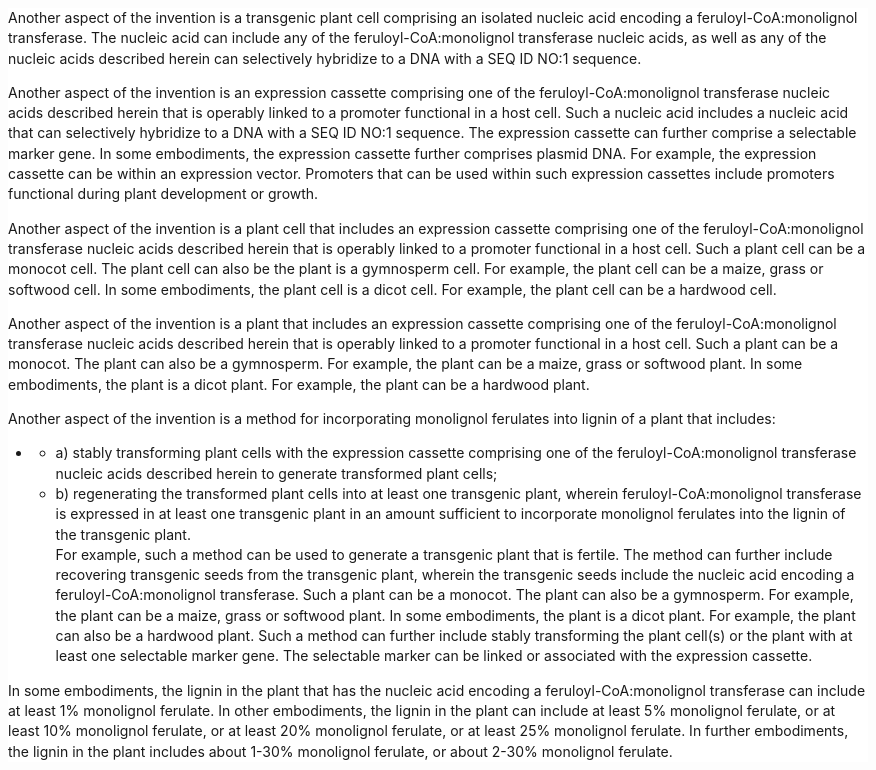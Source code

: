 Another aspect of the invention is a transgenic plant cell comprising an isolated nucleic acid encoding a feruloyl-CoA:monolignol transferase. The nucleic acid can include any of the feruloyl-CoA:monolignol transferase nucleic acids, as well as any of the nucleic acids described herein can selectively hybridize to a DNA with a SEQ ID NO:1 sequence.

Another aspect of the invention is an expression cassette comprising one of the feruloyl-CoA:monolignol transferase nucleic acids described herein that is operably linked to a promoter functional in a host cell. Such a nucleic acid includes a nucleic acid that can selectively hybridize to a DNA with a SEQ ID NO:1 sequence. The expression cassette can further comprise a selectable marker gene. In some embodiments, the expression cassette further comprises plasmid DNA. For example, the expression cassette can be within an expression vector. Promoters that can be used within such expression cassettes include promoters functional during plant development or growth.

Another aspect of the invention is a plant cell that includes an expression cassette comprising one of the feruloyl-CoA:monolignol transferase nucleic acids described herein that is operably linked to a promoter functional in a host cell. Such a plant cell can be a monocot cell. The plant cell can also be the plant is a gymnosperm cell. For example, the plant cell can be a maize, grass or softwood cell. In some embodiments, the plant cell is a dicot cell. For example, the plant cell can be a hardwood cell.

Another aspect of the invention is a plant that includes an expression cassette comprising one of the feruloyl-CoA:monolignol transferase nucleic acids described herein that is operably linked to a promoter functional in a host cell. Such a plant can be a monocot. The plant can also be a gymnosperm. For example, the plant can be a maize, grass or softwood plant. In some embodiments, the plant is a dicot plant. For example, the plant can be a hardwood plant.

Another aspect of the invention is a method for incorporating monolignol ferulates into lignin of a plant that includes:


- - a) stably transforming plant cells with the expression cassette
    comprising one of the feruloyl-CoA:monolignol transferase nucleic
    acids described herein to generate transformed plant cells;
  - b) regenerating the transformed plant cells into at least one
    transgenic plant, wherein feruloyl-CoA:monolignol transferase is
    expressed in at least one transgenic plant in an amount sufficient
    to incorporate monolignol ferulates into the lignin of the
    transgenic plant.  
    For example, such a method can be used to generate a transgenic
    plant that is fertile. The method can further include recovering
    transgenic seeds from the transgenic plant, wherein the transgenic
    seeds include the nucleic acid encoding a feruloyl-CoA:monolignol
    transferase. Such a plant can be a monocot. The plant can also be a
    gymnosperm. For example, the plant can be a maize, grass or softwood
    plant. In some embodiments, the plant is a dicot plant. For example,
    the plant can also be a hardwood plant. Such a method can further
    include stably transforming the plant cell(s) or the plant with at
    least one selectable marker gene. The selectable marker can be
    linked or associated with the expression cassette.

In some embodiments, the lignin in the plant that has the nucleic acid encoding a feruloyl-CoA:monolignol transferase can include at least 1% monolignol ferulate. In other embodiments, the lignin in the plant can include at least 5% monolignol ferulate, or at least 10% monolignol ferulate, or at least 20% monolignol ferulate, or at least 25% monolignol ferulate. In further embodiments, the lignin in the plant includes about 1-30% monolignol ferulate, or about 2-30% monolignol ferulate.
